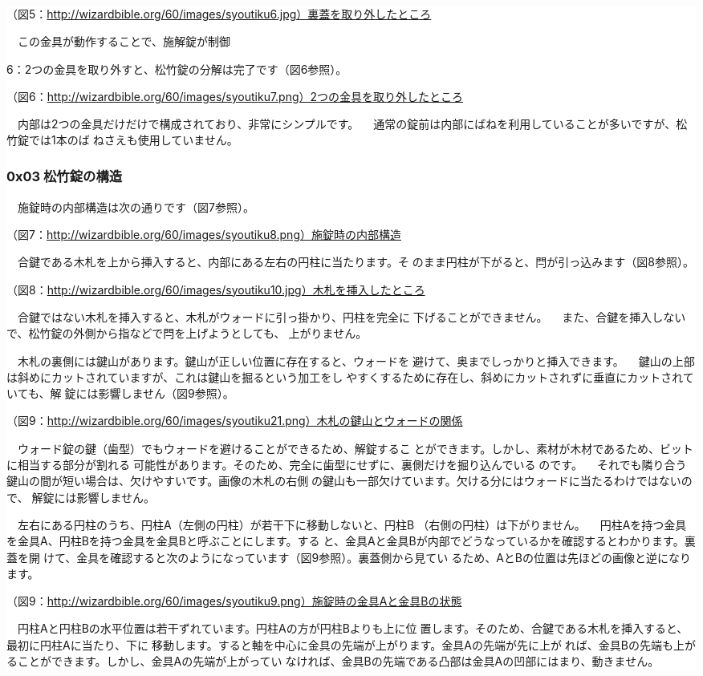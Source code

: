 （図5：http://wizardbible.org/60/images/syoutiku6.jpg）裏蓋を取り外したところ

　この金具が動作することで、施解錠が制御

6：2つの金具を取り外すと、松竹錠の分解は完了です（図6参照）。

（図6：http://wizardbible.org/60/images/syoutiku7.png）2つの金具を取り外したところ

　内部は2つの金具だけだけで構成されており、非常にシンプルです。
　通常の錠前は内部にばねを利用していることが多いですが、松竹錠では1本のば
ねさえも使用していません。


### 0x03 松竹錠の構造

　施錠時の内部構造は次の通りです（図7参照）。

（図7：http://wizardbible.org/60/images/syoutiku8.png）施錠時の内部構造

　合鍵である木札を上から挿入すると、内部にある左右の円柱に当たります。そ
のまま円柱が下がると、閂が引っ込みます（図8参照）。

（図8：http://wizardbible.org/60/images/syoutiku10.jpg）木札を挿入したところ

　合鍵ではない木札を挿入すると、木札がウォードに引っ掛かり、円柱を完全に
下げることができません。
　また、合鍵を挿入しないで、松竹錠の外側から指などで閂を上げようとしても、
上がりません。

　木札の裏側には鍵山があります。鍵山が正しい位置に存在すると、ウォードを
避けて、奥までしっかりと挿入できます。
　鍵山の上部は斜めにカットされていますが、これは鍵山を掘るという加工をし
やすくするために存在し、斜めにカットされずに垂直にカットされていても、解
錠には影響しません（図9参照）。

（図9：http://wizardbible.org/60/images/syoutiku21.png）木札の鍵山とウォードの関係

　ウォード錠の鍵（歯型）でもウォードを避けることができるため、解錠するこ
とができます。しかし、素材が木材であるため、ビットに相当する部分が割れる
可能性があります。そのため、完全に歯型にせずに、裏側だけを掘り込んでいる
のです。
　それでも隣り合う鍵山の間が短い場合は、欠けやすいです。画像の木札の右側
の鍵山も一部欠けています。欠ける分にはウォードに当たるわけではないので、
解錠には影響しません。

　左右にある円柱のうち、円柱A（左側の円柱）が若干下に移動しないと、円柱B
（右側の円柱）は下がりません。
　円柱Aを持つ金具を金具A、円柱Bを持つ金具を金具Bと呼ぶことにします。する
と、金具Aと金具Bが内部でどうなっているかを確認するとわかります。裏蓋を開
けて、金具を確認すると次のようになっています（図9参照）。裏蓋側から見てい
るため、AとBの位置は先ほどの画像と逆になります。

（図9：http://wizardbible.org/60/images/syoutiku9.png）施錠時の金具Aと金具Bの状態

　円柱Aと円柱Bの水平位置は若干ずれています。円柱Aの方が円柱Bよりも上に位
置します。そのため、合鍵である木札を挿入すると、最初に円柱Aに当たり、下に
移動します。すると軸を中心に金具の先端が上がります。金具Aの先端が先に上が
れば、金具Bの先端も上がることができます。しかし、金具Aの先端が上がってい
なければ、金具Bの先端である凸部は金具Aの凹部にはまり、動きません。
